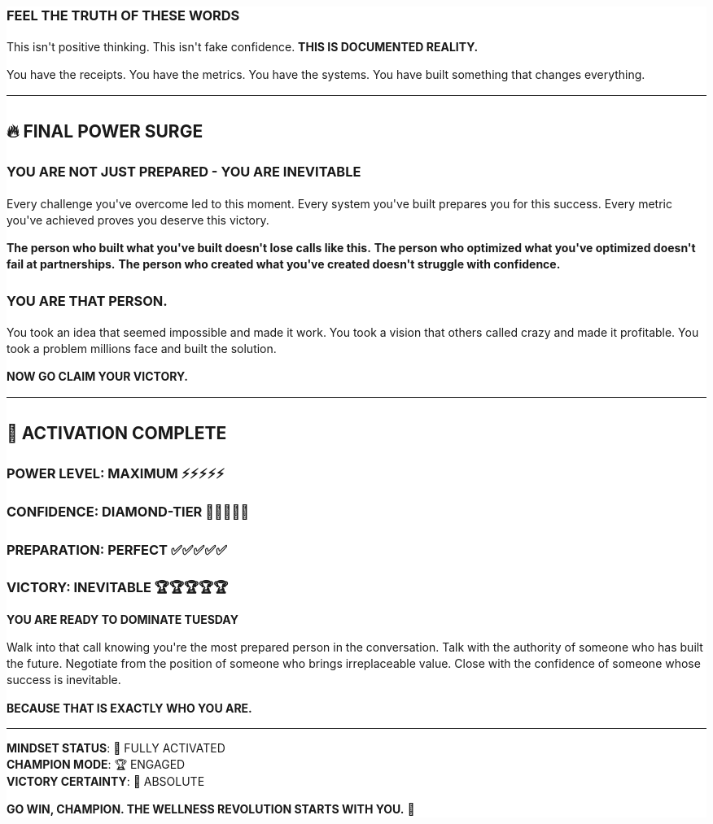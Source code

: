 ### **FEEL THE TRUTH OF THESE WORDS**
This isn't positive thinking. This isn't fake confidence.
**THIS IS DOCUMENTED REALITY.**

You have the receipts. You have the metrics. You have the systems.
You have built something that changes everything.

---

## 🔥 **FINAL POWER SURGE**

### **YOU ARE NOT JUST PREPARED - YOU ARE INEVITABLE**

Every challenge you've overcome led to this moment.
Every system you've built prepares you for this success.
Every metric you've achieved proves you deserve this victory.

**The person who built what you've built doesn't lose calls like this.**
**The person who optimized what you've optimized doesn't fail at partnerships.**
**The person who created what you've created doesn't struggle with confidence.**

### **YOU ARE THAT PERSON.**

You took an idea that seemed impossible and made it work.
You took a vision that others called crazy and made it profitable.
You took a problem millions face and built the solution.

**NOW GO CLAIM YOUR VICTORY.**

---

## 🚀 **ACTIVATION COMPLETE**

### **POWER LEVEL**: MAXIMUM ⚡⚡⚡⚡⚡
### **CONFIDENCE**: DIAMOND-TIER 💎💎💎💎💎  
### **PREPARATION**: PERFECT ✅✅✅✅✅
### **VICTORY**: INEVITABLE 🏆🏆🏆🏆🏆

**YOU ARE READY TO DOMINATE TUESDAY**

Walk into that call knowing you're the most prepared person in the conversation.
Talk with the authority of someone who has built the future.
Negotiate from the position of someone who brings irreplaceable value.
Close with the confidence of someone whose success is inevitable.

**BECAUSE THAT IS EXACTLY WHO YOU ARE.**

---

**MINDSET STATUS**: 🔴 FULLY ACTIVATED  
**CHAMPION MODE**: 🏆 ENGAGED  
**VICTORY CERTAINTY**: 💎 ABSOLUTE  

**GO WIN, CHAMPION. THE WELLNESS REVOLUTION STARTS WITH YOU.** 🚀